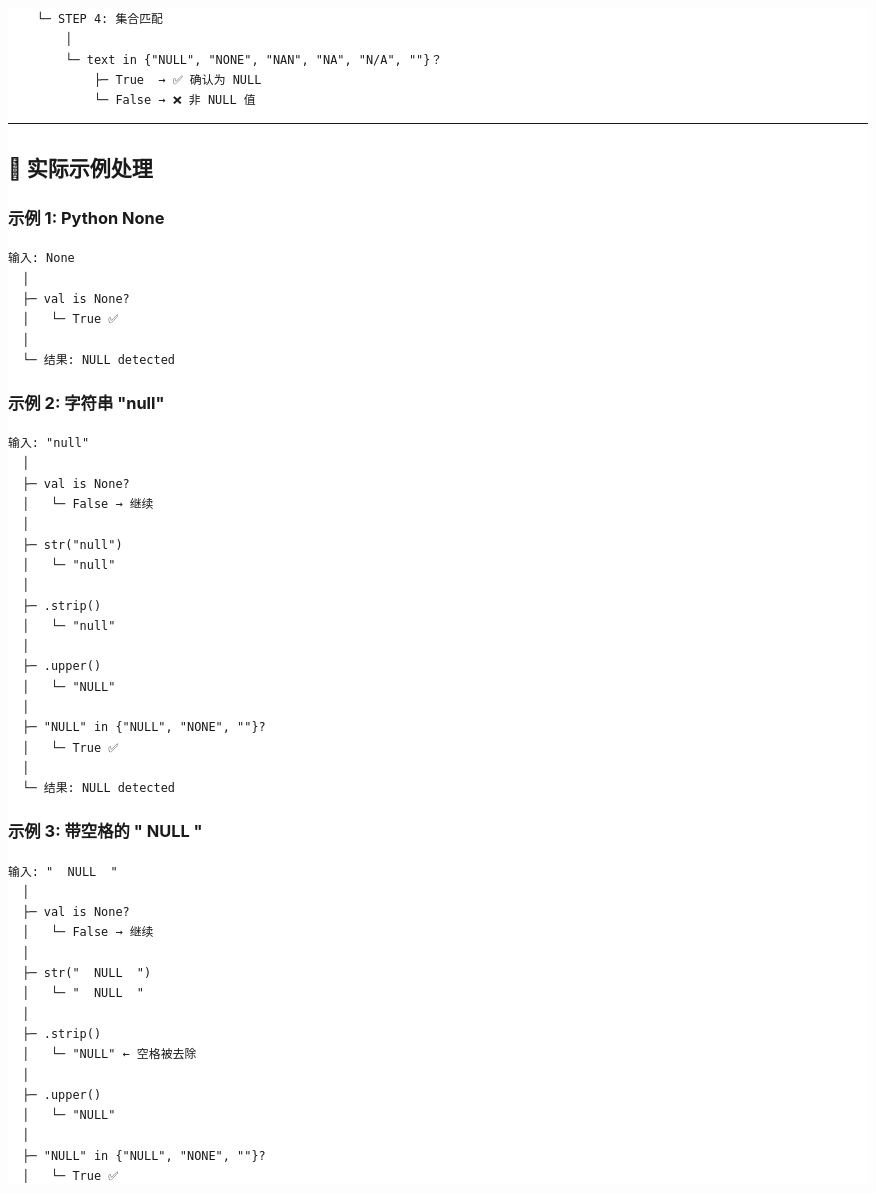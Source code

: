 ```
    └─ STEP 4: 集合匹配
        │
        └─ text in {"NULL", "NONE", "NAN", "NA", "N/A", ""}？
            ├─ True  → ✅ 确认为 NULL
            └─ False → ❌ 非 NULL 值
```

---

## 🎯 实际示例处理

### 示例 1: Python None

```
输入: None
  │
  ├─ val is None?
  │   └─ True ✅
  │
  └─ 结果: NULL detected
```

### 示例 2: 字符串 "null"

```
输入: "null"
  │
  ├─ val is None?
  │   └─ False → 继续
  │
  ├─ str("null")
  │   └─ "null"
  │
  ├─ .strip()
  │   └─ "null"
  │
  ├─ .upper()
  │   └─ "NULL"
  │
  ├─ "NULL" in {"NULL", "NONE", ""}?
  │   └─ True ✅
  │
  └─ 结果: NULL detected
```

### 示例 3: 带空格的 "  NULL  "

```
输入: "  NULL  "
  │
  ├─ val is None?
  │   └─ False → 继续
  │
  ├─ str("  NULL  ")
  │   └─ "  NULL  "
  │
  ├─ .strip()
  │   └─ "NULL" ← 空格被去除
  │
  ├─ .upper()
  │   └─ "NULL"
  │
  ├─ "NULL" in {"NULL", "NONE", ""}?
  │   └─ True ✅
```